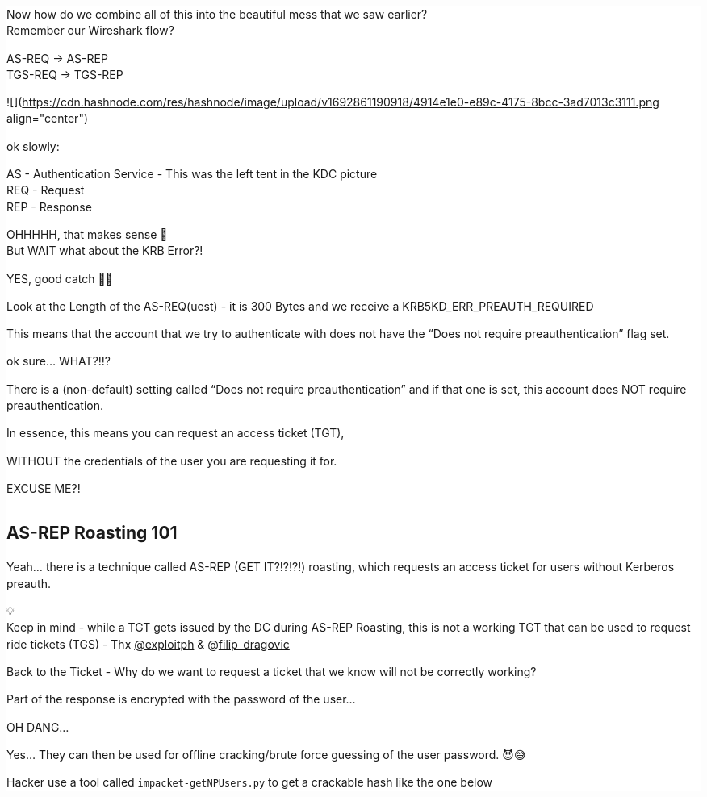 Now how do we combine all of this into the beautiful mess that we saw earlier?  
Remember our Wireshark flow?

AS-REQ → AS-REP  
TGS-REQ → TGS-REP

![](https://cdn.hashnode.com/res/hashnode/image/upload/v1692861190918/4914e1e0-e89c-4175-8bcc-3ad7013c3111.png align="center")

ok slowly:

AS - Authentication Service - This was the left tent in the KDC picture  
REQ - Request  
REP - Response

OHHHHH, that makes sense 🤯  
But WAIT what about the KRB Error?!

YES, good catch 🫴🏉

Look at the Length of the AS-REQ(uest) - it is 300 Bytes and we receive a KRB5KD\_ERR\_PREAUTH\_REQUIRED

This means that the account that we try to authenticate with does not have the “Does not require preauthentication” flag set.

ok sure… WHAT?!!?

There is a (non-default) setting called “Does not require preauthentication” and if that one is set, this account does NOT require preauthentication.

In essence, this means you can request an access ticket (TGT),

WITHOUT the credentials of the user you are requesting it for.

EXCUSE ME?!

## AS-REP Roasting 101

Yeah… there is a technique called AS-REP (GET IT?!?!?!) roasting, which requests an access ticket for users without Kerberos preauth.

<div data-node-type="callout">
<div data-node-type="callout-emoji">💡</div>
<div data-node-type="callout-text">Keep in mind - while a TGT gets issued by the DC during AS-REP Roasting, this is not a working TGT that can be used to request ride tickets (TGS) - Thx <a target="_blank" rel="noopener noreferrer nofollow" href="https://twitter.com/exploitph" style="pointer-events: none">@exploitph</a> &amp; @<a target="_blank" rel="noopener noreferrer nofollow" href="https://twitter.com/filip_dragovic" style="pointer-events: none">filip_dragovic</a></div>
</div>

Back to the Ticket - Why do we want to request a ticket that we know will not be correctly working?

Part of the response is encrypted with the password of the user…

OH DANG…

Yes… They can then be used for offline cracking/brute force guessing of the user password. 😈😅

Hacker use a tool called `impacket-getNPUsers.py` to get a crackable hash like the one below

